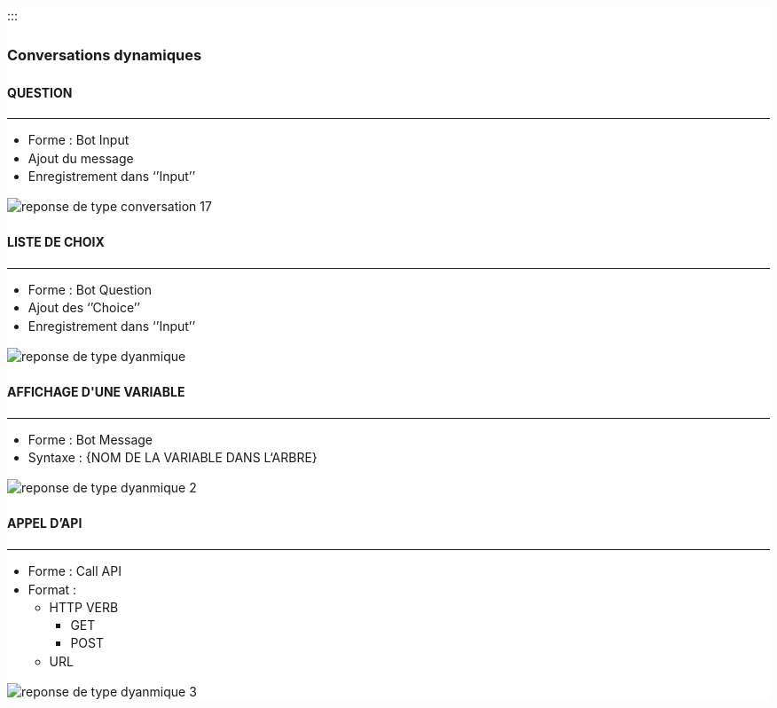 :::



### Conversations dynamiques

#### QUESTION
---
* Forme : Bot Input
* Ajout du message
* Enregistrement dans ‘’Input’’

<div class="image_center">
  <img :src="$withBase('/assets/img/fr/connaissances/responsedynamique.png')" alt="reponse de type conversation 17">
</div>


#### LISTE DE CHOIX
---
* Forme : Bot Question
* Ajout des ‘’Choice’’
* Enregistrement dans ‘’Input’’

<div class="image_center">
  <img :src="$withBase('/assets/img/fr/connaissances/responsedynamique1.png')" alt="reponse de type dyanmique">
</div>



#### AFFICHAGE D'UNE VARIABLE
---
* Forme : Bot Message
* Syntaxe :
{NOM DE LA VARIABLE DANS L‘ARBRE}

<div class="image_center">
  <img :src="$withBase('/assets/img/fr/connaissances/responsedynamique2.png')" alt="reponse de type dyanmique 2">
</div>


#### APPEL D’API
---
* Forme : Call API
* Format :
  * HTTP VERB
    * GET
    * POST  
  * URL

<div class="image_center">
  <img :src="$withBase('/assets/img/fr/connaissances/responsedynamique3.png')" alt="reponse de type dyanmique 3">
</div>
